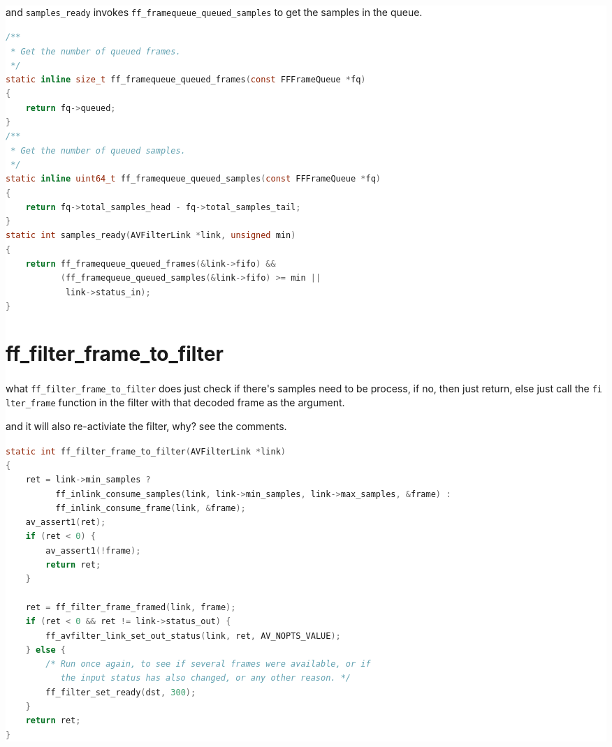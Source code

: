 and `samples_ready` invokes `ff_framequeue_queued_samples` to get the samples in the queue.

```c
/**
 * Get the number of queued frames.
 */
static inline size_t ff_framequeue_queued_frames(const FFFrameQueue *fq)
{
    return fq->queued;
}
/**
 * Get the number of queued samples.
 */
static inline uint64_t ff_framequeue_queued_samples(const FFFrameQueue *fq)
{
    return fq->total_samples_head - fq->total_samples_tail;
}
static int samples_ready(AVFilterLink *link, unsigned min)
{
    return ff_framequeue_queued_frames(&link->fifo) &&
           (ff_framequeue_queued_samples(&link->fifo) >= min ||
            link->status_in);
}
```

# ff_filter_frame_to_filter

what `ff_filter_frame_to_filter` does just check if there's samples need to be process, if no, then just return, else just call
the `filter_frame` function in the filter with that decoded frame as the argument.

and it will also re-activiate the filter, why? see the comments.

```c
static int ff_filter_frame_to_filter(AVFilterLink *link)
{
    ret = link->min_samples ?
          ff_inlink_consume_samples(link, link->min_samples, link->max_samples, &frame) :
          ff_inlink_consume_frame(link, &frame);
    av_assert1(ret);
    if (ret < 0) {
        av_assert1(!frame);
        return ret;
    }
    
    ret = ff_filter_frame_framed(link, frame);
    if (ret < 0 && ret != link->status_out) {
        ff_avfilter_link_set_out_status(link, ret, AV_NOPTS_VALUE);
    } else {
        /* Run once again, to see if several frames were available, or if
           the input status has also changed, or any other reason. */
        ff_filter_set_ready(dst, 300);
    }
    return ret;
}
```
